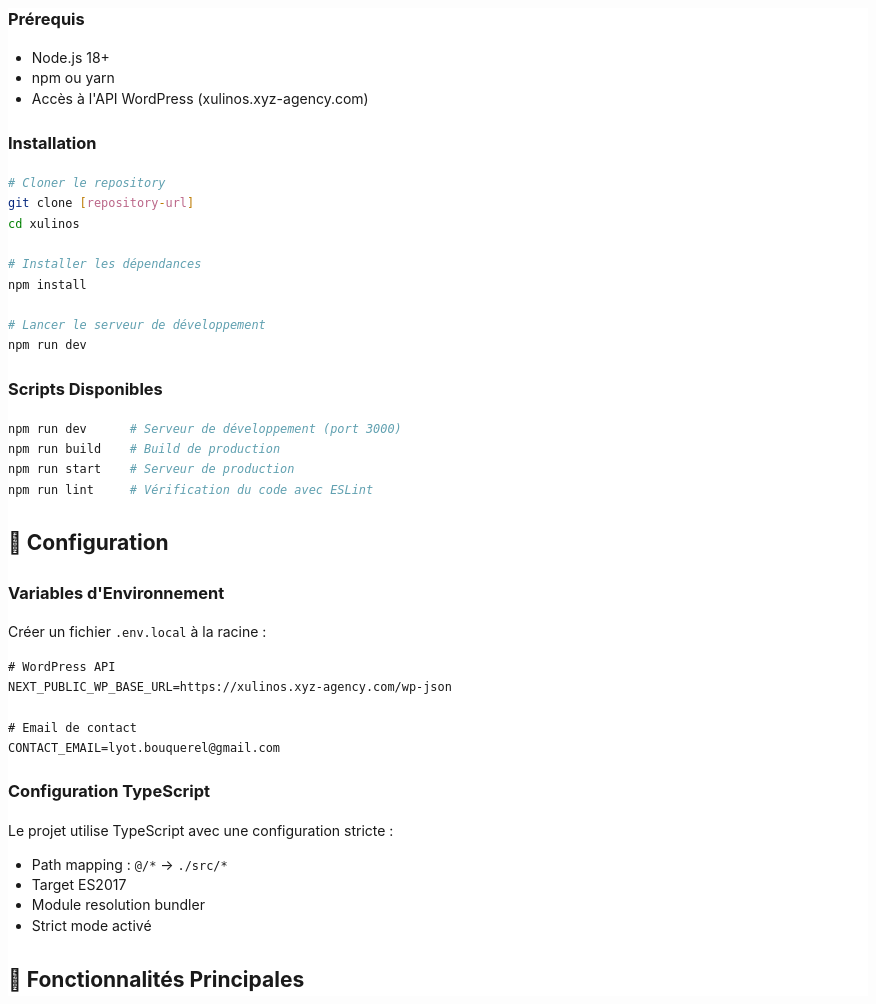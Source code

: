### Prérequis

- Node.js 18+ 
- npm ou yarn
- Accès à l'API WordPress (xulinos.xyz-agency.com)

### Installation

```bash
# Cloner le repository
git clone [repository-url]
cd xulinos

# Installer les dépendances
npm install

# Lancer le serveur de développement
npm run dev
```

### Scripts Disponibles

```bash
npm run dev      # Serveur de développement (port 3000)
npm run build    # Build de production
npm run start    # Serveur de production
npm run lint     # Vérification du code avec ESLint
```

## 🔧 Configuration

### Variables d'Environnement

Créer un fichier `.env.local` à la racine :

```env
# WordPress API
NEXT_PUBLIC_WP_BASE_URL=https://xulinos.xyz-agency.com/wp-json

# Email de contact
CONTACT_EMAIL=lyot.bouquerel@gmail.com
```

### Configuration TypeScript

Le projet utilise TypeScript avec une configuration stricte :
- Path mapping : `@/*` → `./src/*`
- Target ES2017
- Module resolution bundler
- Strict mode activé

## 📱 Fonctionnalités Principales
